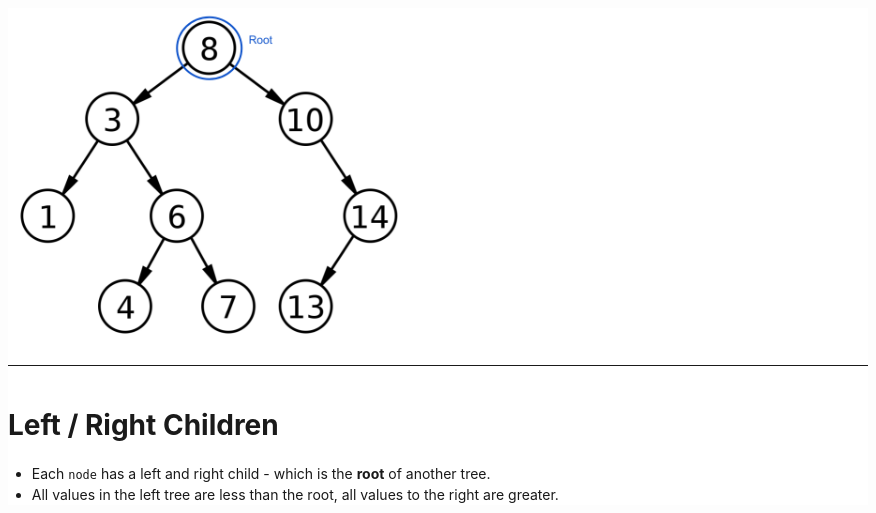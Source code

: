 <img src='../images/btree-root.png' style='width:450px'/>

---
# Left / Right Children
- Each `node` has a left and right child - which is the **root** of another tree.  
- All values in the left tree are less than the root, all values to the right are greater.

